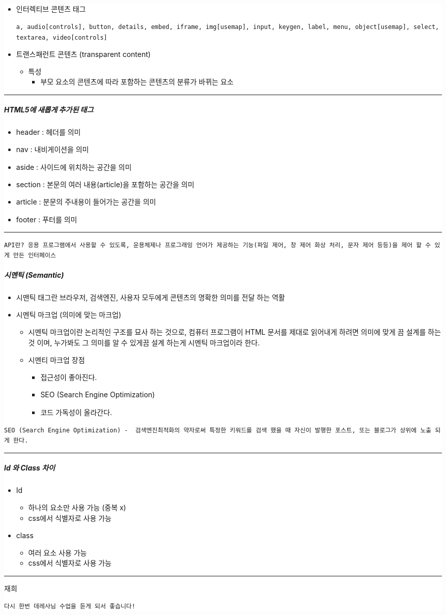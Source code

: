   - 인터렉티브 콘텐츠 태그
    
    `a, audio[controls], button, details, embed, iframe, img[usemap], input, keygen, label, menu, object[usemap], select, textarea, video[controls]`

- 트랜스패런트 콘텐츠 (transparent content)
  - 특성
    - 부모 요소의 콘텐츠에 따라 포함하는 콘텐츠의 분류가 바뀌는 요소

---

##### HTML5에 새롭게 추가된 태그

- header : 헤더를 의미

- nav : 내비게이션을 의미

- aside : 사이드에 위치하는 공간을 의미

- section : 본문의 여러 내용(article)을 포함하는 공간을 의미

- article : 분문의 주내용이 들어가는 공간을 의미

- footer : 푸터를 의미

---

`API란? 응용 프로그램에서 사용할 수 있도록, 운용체제나 프로그래밍 언어가 제공하는 기능(파일 제어, 창 제어 화상 처리, 문자 제어 등등)을 제어 할 수 있게 만든 인터페이스 `

##### 시멘틱 (Semantic)

- 시맨틱 태그란 브라우저, 검색엔진, 사용자 모두에게 콘텐츠의 명확한 의미를 전달 하는 역활

- 시멘틱 마크업 (의미에 맞는 마크업)

  - 시멘틱 마크업이란 논리적인 구조를 묘사 하는 것으로, 컴퓨터 프로그램이 HTML 문서를 제대로 읽어내게 하려면 의미에 맞게 끔 설계를 하는 것 이며, 누가봐도 그 의미를 알 수 있게끔 설계 하는게 시멘틱 마크업이라 한다.

  - 시멘티 마크업 장점 

    - 접근성이 좋아진다.
    
    - SEO (Search Engine Optimization)

    - 코드 가독성이 올라간다.

`SEO (Search Engine Optimization) -  검색엔진최적화의 약자로써 특정한 키워드를 검색 했을 때 자신이 발행한 포스트, 또는 블로그가 상위에 노출 되게 한다. `

---

##### Id 와 Class 차이

  - Id

    - 하나의 요소만 사용 가능 (중복 x)
    - css에서 식별자로 사용 가능

  - class

    - 여러 요소 사용 가능
    - css에서 식별자로 사용 가능


---

재희

`다시 한번 데레사님 수업을 듣게 되서 좋습니다!`